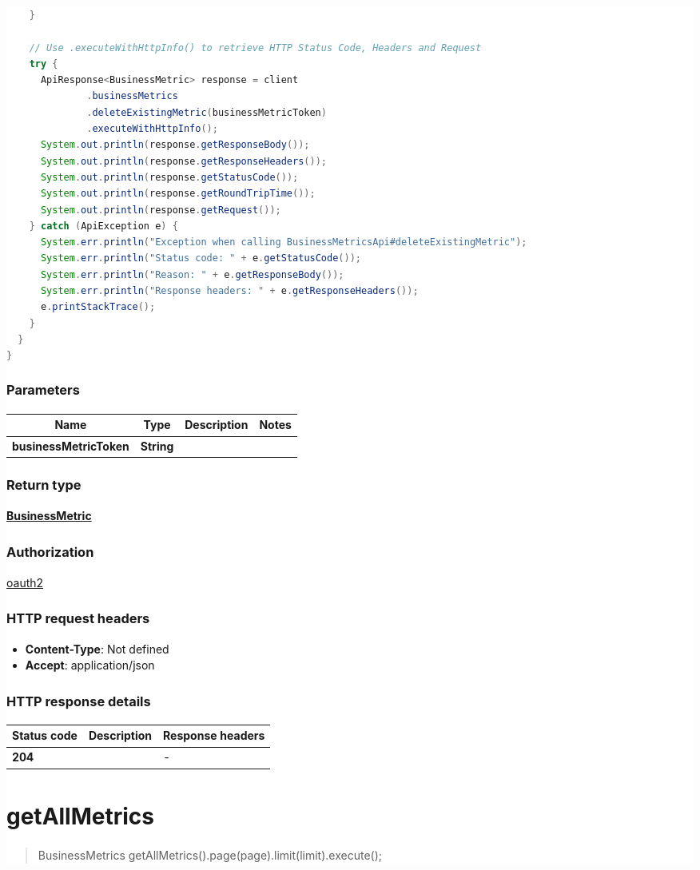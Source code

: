 ```java
    }

    // Use .executeWithHttpInfo() to retrieve HTTP Status Code, Headers and Request
    try {
      ApiResponse<BusinessMetric> response = client
              .businessMetrics
              .deleteExistingMetric(businessMetricToken)
              .executeWithHttpInfo();
      System.out.println(response.getResponseBody());
      System.out.println(response.getResponseHeaders());
      System.out.println(response.getStatusCode());
      System.out.println(response.getRoundTripTime());
      System.out.println(response.getRequest());
    } catch (ApiException e) {
      System.err.println("Exception when calling BusinessMetricsApi#deleteExistingMetric");
      System.err.println("Status code: " + e.getStatusCode());
      System.err.println("Reason: " + e.getResponseBody());
      System.err.println("Response headers: " + e.getResponseHeaders());
      e.printStackTrace();
    }
  }
}

```

### Parameters

| Name | Type | Description  | Notes |
|------------- | ------------- | ------------- | -------------|
| **businessMetricToken** | **String**|  | |

### Return type

[**BusinessMetric**](BusinessMetric.md)

### Authorization

[oauth2](../README.md#oauth2)

### HTTP request headers

 - **Content-Type**: Not defined
 - **Accept**: application/json

### HTTP response details
| Status code | Description | Response headers |
|-------------|-------------|------------------|
| **204** |  |  -  |

<a name="getAllMetrics"></a>
# **getAllMetrics**
> BusinessMetrics getAllMetrics().page(page).limit(limit).execute();
